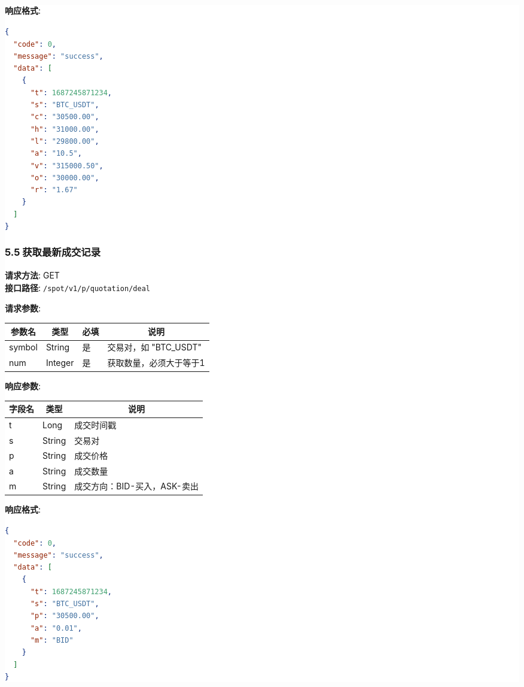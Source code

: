 **响应格式**:
```json
{
  "code": 0,
  "message": "success",
  "data": [
    {
      "t": 1687245871234,
      "s": "BTC_USDT",
      "c": "30500.00",
      "h": "31000.00",
      "l": "29800.00",
      "a": "10.5",
      "v": "315000.50",
      "o": "30000.00",
      "r": "1.67"
    }
  ]
}
```

### 5.5 获取最新成交记录

**请求方法**: GET  
**接口路径**: `/spot/v1/p/quotation/deal`

**请求参数**:

| 参数名 | 类型 | 必填 | 说明 |
|-------|-----|-----|------|
| symbol | String | 是 | 交易对，如 "BTC_USDT" |
| num | Integer | 是 | 获取数量，必须大于等于1 |

**响应参数**:

| 字段名 | 类型 | 说明 |
|-------|-----|------|
| t | Long | 成交时间戳 |
| s | String | 交易对 |
| p | String | 成交价格 |
| a | String | 成交数量 |
| m | String | 成交方向：BID-买入，ASK-卖出 |

**响应格式**:
```json
{
  "code": 0,
  "message": "success",
  "data": [
    {
      "t": 1687245871234,
      "s": "BTC_USDT",
      "p": "30500.00",
      "a": "0.01",
      "m": "BID"
    }
  ]
}
```
